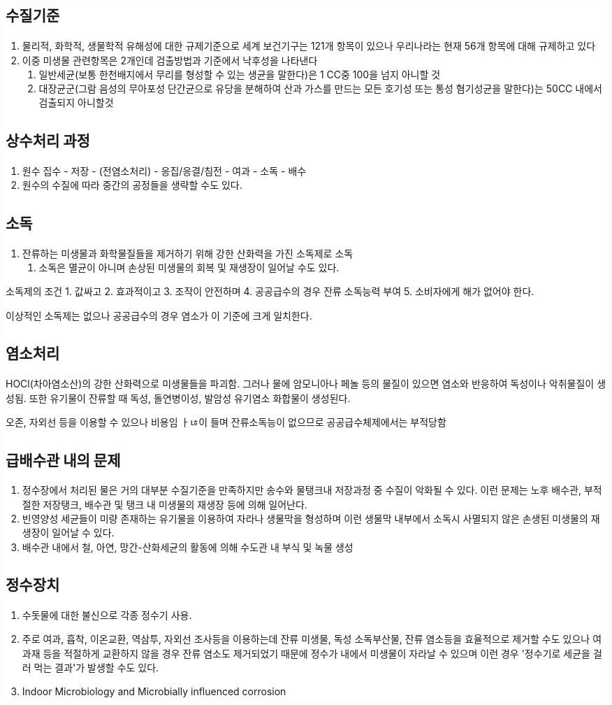 ## 수질기준
1. 물리적, 화학적, 생물학적 유해성에 대한 규제기준으로 세계 보건기구는 121개 항목이 있으나 우리나라는 현재 56개 항목에 대해 규제하고 있다
2. 이중 미생물 관련항목은 2개인데 검출방법과 기준에서 낙후성을 나타낸다
	1. 일반세균(보통 한천배지에서 무리를 형성할 수 있는 생균을 말한다)은 1 CC중 100을 넘지 아니할 것
	2. 대장균군(그람 음성의 무아포성 단간균으로 유당을 분해하여 산과 가스를 만드는 모든 호기성 또는 통성 혐기성균을 말한다)는 50CC 내에서 검출되지 아니할것

## 상수처리 과정
1. 원수 집수 - 저장 - (전염소처리) - 응집/응결/침전 - 여과 - 소독 - 배수
2. 원수의 수질에 따라 중간의 공정들을 생략할 수도 있다.

## 소독
1. 잔류하는 미생물과 화학물질들을 제거하기 위해 강한 산화력을 가진 소독제로 소독
	1. 소독은 멸균이 아니며 손상된 미생물의 회복 및 재생장이 일어날 수도 있다.

소독제의 조건
	1. 값싸고
	2. 효과적이고
	3. 조작이 안전하며
	4. 공공급수의 경우 잔류 소독능력 부여
	5. 소비자에게 해가 없어야 한다.

이상적인 소독제는 없으나 공공급수의 경우 염소가 이 기준에 크게 일치한다.

## 염소처리
HOCl(차아염소산)의 강한 산화력으로 미생물들을 파괴함.
그러나 물에 암모니아나 페놀 등의 물질이 있으면 염소와 반응하여 독성이나 악취물질이 생성됨. 또한 유기물이 잔류할 때 독성, 돌연병이성, 발암성 유기염소 화합물이 생성된다.

오존, 자외선 등을 이용할 수 있으나 비용임 ㅏㄶ이 들며 잔류소독능이 없으므로 공공급수체제에서는 부적당함

## 급배수관 내의 문제
1. 정수장에서 처리된 물은 거의 대부분 수질기준을 만족하지만 송수와 물탱크내 저장과정 중 수질이 악화될 수 있다. 이런 문제는 노후 배수관, 부적절한 저장탱크, 배수관 및 탱크 내 미생물의 재생장 등에 의해 일어난다.
2. 빈영양성 세균들이 미량 존재하는 유기물을 이용하여 자라나 생물막을 형성하며 이런 생물막 내부에서 소독시 사멸되지 않은 손생된 미생물의 재생장이 일어날 수 있다.
3. 배수관 내에서 철, 아연, 망간-산화세균의 활동에 의해 수도관 내 부식 및 녹물 생성

## 정수장치
1. 수돗물에 대한 불신으로 각종 정수기 사용.
2. 주로 여과, 흡착, 이온교환, 역삼투, 자외선 조사등을 이용하는데 잔류 미생물, 독성 소독부산물, 잔류 염소등을 효율적으로 제거할 수도 있으나 여과재 등을 적절하게 교환하지 않을 경우 잔류 염소도 제거되었기 때문에 정수가 내에서 미생물이 자라날 수 있으며 이런 경우 '정수기로 세균을 걸러 먹는 결과'가 발생할 수도 있다.



3. Indoor Microbiology and Microbially influenced corrosion
